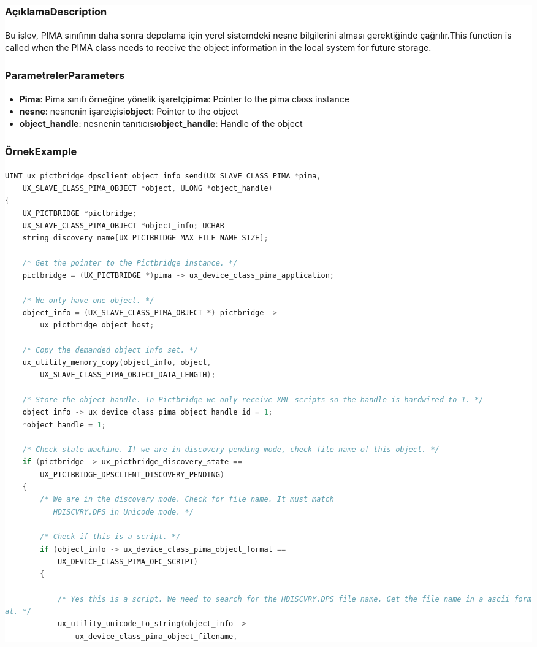 ### <a name="description"></a><span data-ttu-id="ff32d-377">Açıklama</span><span class="sxs-lookup"><span data-stu-id="ff32d-377">Description</span></span>

<span data-ttu-id="ff32d-378">Bu işlev, PIMA sınıfının daha sonra depolama için yerel sistemdeki nesne bilgilerini alması gerektiğinde çağrılır.</span><span class="sxs-lookup"><span data-stu-id="ff32d-378">This function is called when the PIMA class needs to receive the object information in the local system for future storage.</span></span>

### <a name="parameters"></a><span data-ttu-id="ff32d-379">Parametreler</span><span class="sxs-lookup"><span data-stu-id="ff32d-379">Parameters</span></span>

- <span data-ttu-id="ff32d-380">**Pima**: Pima sınıfı örneğine yönelik işaretçi</span><span class="sxs-lookup"><span data-stu-id="ff32d-380">**pima**: Pointer to the pima class instance</span></span>
- <span data-ttu-id="ff32d-381">**nesne**: nesnenin işaretçisi</span><span class="sxs-lookup"><span data-stu-id="ff32d-381">**object**:  Pointer to the object</span></span>
- <span data-ttu-id="ff32d-382">**object_handle**: nesnenin tanıtıcısı</span><span class="sxs-lookup"><span data-stu-id="ff32d-382">**object_handle**: Handle of the object</span></span>

### <a name="example"></a><span data-ttu-id="ff32d-383">Örnek</span><span class="sxs-lookup"><span data-stu-id="ff32d-383">Example</span></span>

```C
UINT ux_pictbridge_dpsclient_object_info_send(UX_SLAVE_CLASS_PIMA *pima,
    UX_SLAVE_CLASS_PIMA_OBJECT *object, ULONG *object_handle)
{
    UX_PICTBRIDGE *pictbridge;
    UX_SLAVE_CLASS_PIMA_OBJECT *object_info; UCHAR
    string_discovery_name[UX_PICTBRIDGE_MAX_FILE_NAME_SIZE];

    /* Get the pointer to the Pictbridge instance. */
    pictbridge = (UX_PICTBRIDGE *)pima -> ux_device_class_pima_application;

    /* We only have one object. */
    object_info = (UX_SLAVE_CLASS_PIMA_OBJECT *) pictbridge ->
        ux_pictbridge_object_host;

    /* Copy the demanded object info set. */
    ux_utility_memory_copy(object_info, object,
        UX_SLAVE_CLASS_PIMA_OBJECT_DATA_LENGTH);

    /* Store the object handle. In Pictbridge we only receive XML scripts so the handle is hardwired to 1. */
    object_info -> ux_device_class_pima_object_handle_id = 1;
    *object_handle = 1;

    /* Check state machine. If we are in discovery pending mode, check file name of this object. */
    if (pictbridge -> ux_pictbridge_discovery_state ==
        UX_PICTBRIDGE_DPSCLIENT_DISCOVERY_PENDING)
    {
        /* We are in the discovery mode. Check for file name. It must match
           HDISCVRY.DPS in Unicode mode. */

        /* Check if this is a script. */
        if (object_info -> ux_device_class_pima_object_format ==
            UX_DEVICE_CLASS_PIMA_OFC_SCRIPT)
        {

            /* Yes this is a script. We need to search for the HDISCVRY.DPS file name. Get the file name in a ascii format. */
            ux_utility_unicode_to_string(object_info ->
                ux_device_class_pima_object_filename,
```
